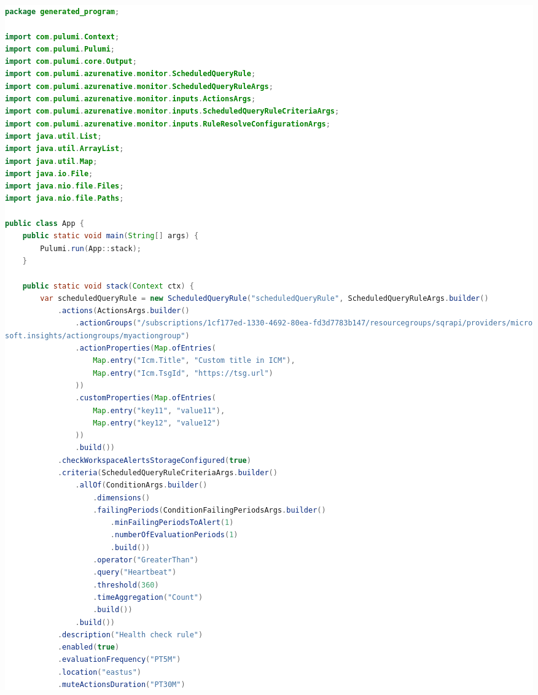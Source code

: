 
</pulumi-choosable>
</div>


<div>
<pulumi-choosable type="language" values="java">


```java
package generated_program;

import com.pulumi.Context;
import com.pulumi.Pulumi;
import com.pulumi.core.Output;
import com.pulumi.azurenative.monitor.ScheduledQueryRule;
import com.pulumi.azurenative.monitor.ScheduledQueryRuleArgs;
import com.pulumi.azurenative.monitor.inputs.ActionsArgs;
import com.pulumi.azurenative.monitor.inputs.ScheduledQueryRuleCriteriaArgs;
import com.pulumi.azurenative.monitor.inputs.RuleResolveConfigurationArgs;
import java.util.List;
import java.util.ArrayList;
import java.util.Map;
import java.io.File;
import java.nio.file.Files;
import java.nio.file.Paths;

public class App {
    public static void main(String[] args) {
        Pulumi.run(App::stack);
    }

    public static void stack(Context ctx) {
        var scheduledQueryRule = new ScheduledQueryRule("scheduledQueryRule", ScheduledQueryRuleArgs.builder()
            .actions(ActionsArgs.builder()
                .actionGroups("/subscriptions/1cf177ed-1330-4692-80ea-fd3d7783b147/resourcegroups/sqrapi/providers/microsoft.insights/actiongroups/myactiongroup")
                .actionProperties(Map.ofEntries(
                    Map.entry("Icm.Title", "Custom title in ICM"),
                    Map.entry("Icm.TsgId", "https://tsg.url")
                ))
                .customProperties(Map.ofEntries(
                    Map.entry("key11", "value11"),
                    Map.entry("key12", "value12")
                ))
                .build())
            .checkWorkspaceAlertsStorageConfigured(true)
            .criteria(ScheduledQueryRuleCriteriaArgs.builder()
                .allOf(ConditionArgs.builder()
                    .dimensions()
                    .failingPeriods(ConditionFailingPeriodsArgs.builder()
                        .minFailingPeriodsToAlert(1)
                        .numberOfEvaluationPeriods(1)
                        .build())
                    .operator("GreaterThan")
                    .query("Heartbeat")
                    .threshold(360)
                    .timeAggregation("Count")
                    .build())
                .build())
            .description("Health check rule")
            .enabled(true)
            .evaluationFrequency("PT5M")
            .location("eastus")
            .muteActionsDuration("PT30M")
```